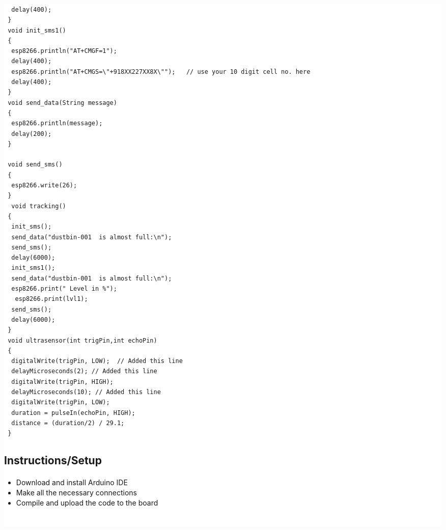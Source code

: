 ```
  delay(400);
 }
 void init_sms1()
 {
  esp8266.println("AT+CMGF=1");
  delay(400);
  esp8266.println("AT+CMGS=\"+918XX227XX8X\"");   // use your 10 digit cell no. here
  delay(400);
 }  
 void send_data(String message)
 {
  esp8266.println(message);
  delay(200);
 }
 
 void send_sms()
 {
  esp8266.write(26);
 }
  void tracking()
 {
  init_sms();
  send_data("dustbin-001  is almost full:\n");
  send_sms();
  delay(6000);
  init_sms1();
  send_data("dustbin-001  is almost full:\n");
  esp8266.print(" Level in %");
   esp8266.print(lvl1);
  send_sms();
  delay(6000);
 }
 void ultrasensor(int trigPin,int echoPin)
 { 
  digitalWrite(trigPin, LOW);  // Added this line
  delayMicroseconds(2); // Added this line
  digitalWrite(trigPin, HIGH);
  delayMicroseconds(10); // Added this line
  digitalWrite(trigPin, LOW);
  duration = pulseIn(echoPin, HIGH);
  distance = (duration/2) / 29.1;
 }

```
## Instructions/Setup

- Download and install Arduino IDE
- Make all the necessary connections
- Compile and upload the code to the board
<br>
